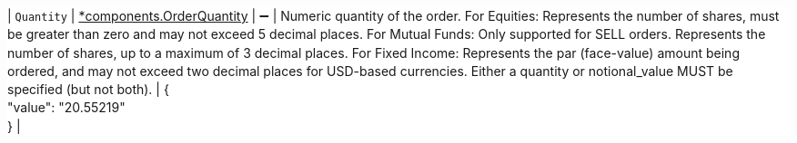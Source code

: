 | `Quantity`                                                                                                                                                                                                                                                                                                                                                                                                                                                                                                                                                                                                                                               | [*components.OrderQuantity](../../models/components/orderquantity.md)                                                                                                                                                                                                                                                                                                                                                                                                                                                                                                                                                                                    | :heavy_minus_sign:                                                                                                                                                                                                                                                                                                                                                                                                                                                                                                                                                                                                                                       | Numeric quantity of the order. For Equities: Represents the number of shares, must be greater than zero and may not exceed 5 decimal places. For Mutual Funds: Only supported for SELL orders. Represents the number of shares, up to a maximum of 3 decimal places. For Fixed Income: Represents the par (face-value) amount being ordered, and may not exceed two decimal places for USD-based currencies. Either a quantity or notional_value MUST be specified (but not both).                                                                                                                                                                       | {<br/>"value": "20.55219"<br/>}                                                                                                                                                                                                                                                                                                                                                                                                                                                                                                                                                                                                                          |